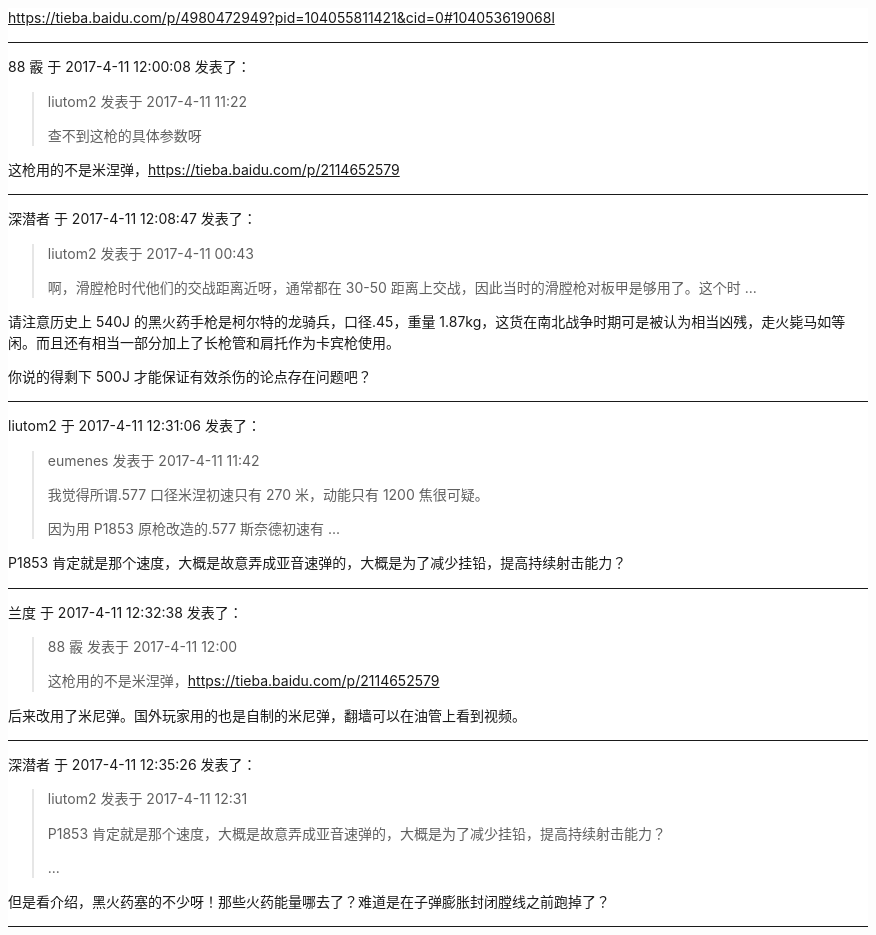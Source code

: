 https://tieba.baidu.com/p/4980472949?pid=104055811421&cid=0#104053619068l

---

88 霰 于 2017-4-11 12:00:08 发表了：

> liutom2 发表于 2017-4-11 11:22
>
> 查不到这枪的具体参数呀

这枪用的不是米涅弹，https://tieba.baidu.com/p/2114652579

---

深潜者 于 2017-4-11 12:08:47 发表了：

> liutom2 发表于 2017-4-11 00:43
>
> 啊，滑膛枪时代他们的交战距离近呀，通常都在 30-50 距离上交战，因此当时的滑膛枪对板甲是够用了。这个时 ...

请注意历史上 540J 的黑火药手枪是柯尔特的龙骑兵，口径.45，重量 1.87kg，这货在南北战争时期可是被认为相当凶残，走火毙马如等闲。而且还有相当一部分加上了长枪管和肩托作为卡宾枪使用。

你说的得剩下 500J 才能保证有效杀伤的论点存在问题吧？

---

liutom2 于 2017-4-11 12:31:06 发表了：

> eumenes 发表于 2017-4-11 11:42
>
> 我觉得所谓.577 口径米涅初速只有 270 米，动能只有 1200 焦很可疑。
>
> 因为用 P1853 原枪改造的.577 斯奈德初速有 ...

P1853 肯定就是那个速度，大概是故意弄成亚音速弹的，大概是为了减少挂铅，提高持续射击能力？

---

兰度 于 2017-4-11 12:32:38 发表了：

> 88 霰 发表于 2017-4-11 12:00
>
> 这枪用的不是米涅弹，https://tieba.baidu.com/p/2114652579

后来改用了米尼弹。国外玩家用的也是自制的米尼弹，翻墙可以在油管上看到视频。

---

深潜者 于 2017-4-11 12:35:26 发表了：

> liutom2 发表于 2017-4-11 12:31
>
> P1853 肯定就是那个速度，大概是故意弄成亚音速弹的，大概是为了减少挂铅，提高持续射击能力？
>
> ...

但是看介绍，黑火药塞的不少呀！那些火药能量哪去了？难道是在子弹膨胀封闭膛线之前跑掉了？

---
